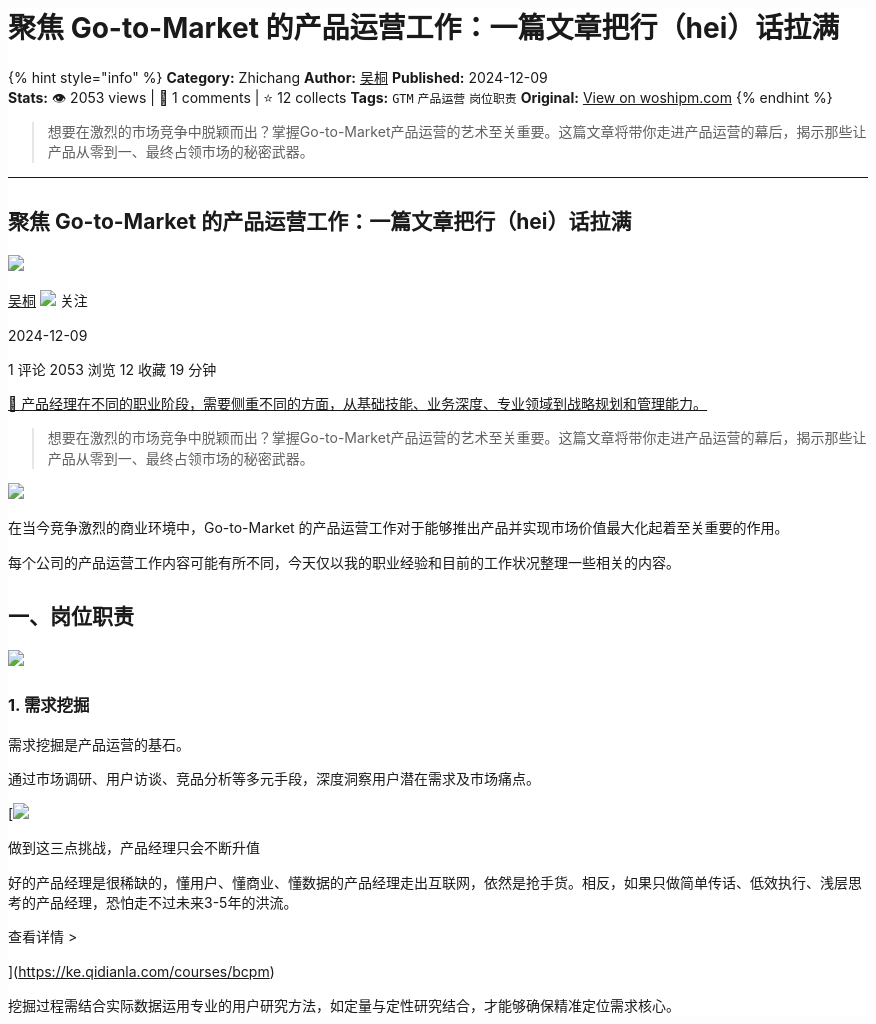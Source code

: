# 聚焦 Go-to-Market 的产品运营工作：一篇文章把行（hei）话拉满
{% hint style="info" %}
**Category:** Zhichang
**Author:** [吴桐](https://www.woshipm.com/u/913959)
**Published:** 2024-12-09  
**Stats:** 👁️ 2053 views | 💬 1 comments | ⭐ 12 collects
**Tags:** `GTM` `产品运营` `岗位职责`
**Original:** [View on woshipm.com](https://www.woshipm.com/zhichang/6151907.html)
{% endhint %}
> 想要在激烈的市场竞争中脱颖而出？掌握Go-to-Market产品运营的艺术至关重要。这篇文章将带你走进产品运营的幕后，揭示那些让产品从零到一、最终占领市场的秘密武器。

---

## 聚焦 Go-to-Market 的产品运营工作：一篇文章把行（hei）话拉满

[![](https://static.woshipm.com/view/woshipm_api_def_20240330203607_2418.jpg?imageView2/1/w/72/h/72/q/100)](https://www.woshipm.com/u/913959)

[吴桐](https://www.woshipm.com/u/913959) ![](https://static.woshipm.com/tag/1101_1@2x.png) 关注

2024-12-09

1 评论 2053 浏览 12 收藏 19 分钟

[🔗 产品经理在不同的职业阶段，需要侧重不同的方面，从基础技能、业务深度、专业领域到战略规划和管理能力。](https://ke.qidianla.com/courses/90pm)

> 想要在激烈的市场竞争中脱颖而出？掌握Go-to-Market产品运营的艺术至关重要。这篇文章将带你走进产品运营的幕后，揭示那些让产品从零到一、最终占领市场的秘密武器。

![](https://image.woshipm.com/2023/04/14/88176256-da8d-11ed-96fe-00163e0b5ff3.jpg)

在当今竞争激烈的商业环境中，Go-to-Market 的产品运营工作对于能够推出产品并实现市场价值最大化起着至关重要的作用。

每个公司的产品运营工作内容可能有所不同，今天仅以我的职业经验和目前的工作状况整理一些相关的内容。

## 一、岗位职责

![](https://image.woshipm.com/wp-files/2024/12/ppGCaorL2IKezhONwXvg.png)

### 1\. 需求挖掘

需求挖掘是产品运营的基石。

通过市场调研、用户访谈、竞品分析等多元手段，深度洞察用户潜在需求及市场痛点。

[![](https://image.woshipm.com/2023/07/27/1788a218-2c7f-11ee-b91f-00163e0b5ff3.png)

做到这三点挑战，产品经理只会不断升值

好的产品经理是很稀缺的，懂用户、懂商业、懂数据的产品经理走出互联网，依然是抢手货。相反，如果只做简单传话、低效执行、浅层思考的产品经理，恐怕走不过未来3-5年的洪流。

查看详情 >

](https://ke.qidianla.com/courses/bcpm)

挖掘过程需结合实际数据运用专业的用户研究方法，如定量与定性研究结合，才能够确保精准定位需求核心。
